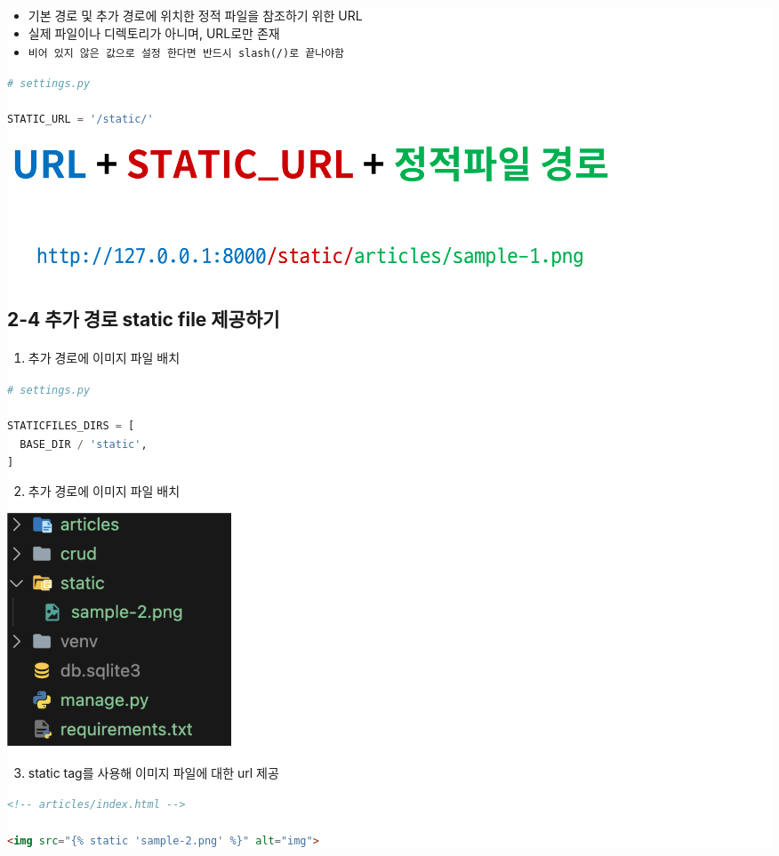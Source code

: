 - 기본 경로 및 추가 경로에 위치한 정적 파일을 참조하기 위한 URL
- 실제 파일이나 디렉토리가 아니며, URL로만 존재
- `비어 있지 않은 값으로 설정 한다면 반드시 slash(/)로 끝나야함`
```python
# settings.py

STATIC_URL = '/static/'
```

![staticurl](./image/staticurl.png)

## 2-4 추가 경로 static file 제공하기

1. 추가 경로에 이미지 파일 배치
```python
# settings.py

STATICFILES_DIRS = [
  BASE_DIR / 'static',
]
```

2. 추가 경로에 이미지 파일 배치

![way4](./image/way4.png)

3. static tag를 사용해 이미지 파일에 대한 url 제공
```html
<!-- articles/index.html -->

<img src="{% static 'sample-2.png' %}" alt="img">
```
